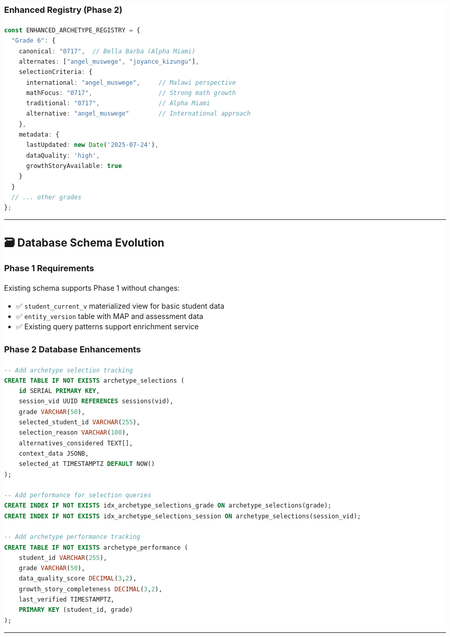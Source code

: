 ### **Enhanced Registry (Phase 2)**
```typescript
const ENHANCED_ARCHETYPE_REGISTRY = {
  "Grade 6": {
    canonical: "0717",  // Bella Barba (Alpha Miami)
    alternates: ["angel_muswege", "joyance_kizungu"],
    selectionCriteria: {
      international: "angel_muswege",     // Malawi perspective
      mathFocus: "0717",                  // Strong math growth
      traditional: "0717",                // Alpha Miami  
      alternative: "angel_muswege"        // International approach
    },
    metadata: {
      lastUpdated: new Date('2025-07-24'),
      dataQuality: 'high',
      growthStoryAvailable: true
    }
  }
  // ... other grades
};
```

---

## 🗃️ **Database Schema Evolution**

### **Phase 1 Requirements**
Existing schema supports Phase 1 without changes:
- ✅ `student_current_v` materialized view for basic student data
- ✅ `entity_version` table with MAP and assessment data
- ✅ Existing query patterns support enrichment service

### **Phase 2 Database Enhancements**
```sql
-- Add archetype selection tracking
CREATE TABLE IF NOT EXISTS archetype_selections (
    id SERIAL PRIMARY KEY,
    session_vid UUID REFERENCES sessions(vid),
    grade VARCHAR(50),
    selected_student_id VARCHAR(255),
    selection_reason VARCHAR(100),
    alternatives_considered TEXT[],
    context_data JSONB,
    selected_at TIMESTAMPTZ DEFAULT NOW()
);

-- Add performance for selection queries
CREATE INDEX IF NOT EXISTS idx_archetype_selections_grade ON archetype_selections(grade);
CREATE INDEX IF NOT EXISTS idx_archetype_selections_session ON archetype_selections(session_vid);

-- Add archetype performance tracking
CREATE TABLE IF NOT EXISTS archetype_performance (
    student_id VARCHAR(255),
    grade VARCHAR(50),
    data_quality_score DECIMAL(3,2),
    growth_story_completeness DECIMAL(3,2),
    last_verified TIMESTAMPTZ,
    PRIMARY KEY (student_id, grade)
);
```

---

  [grade: string]: {